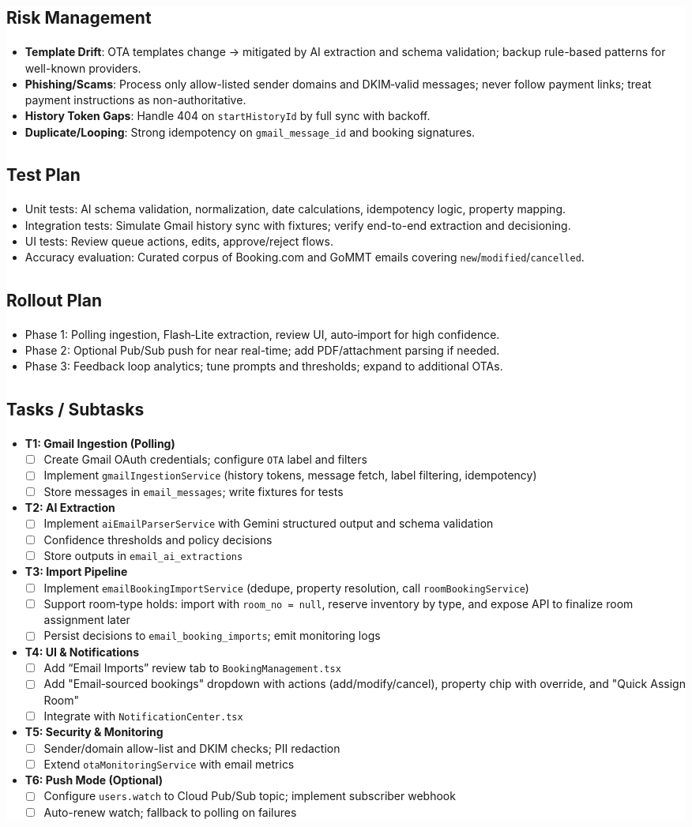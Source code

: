 ## Risk Management
- **Template Drift**: OTA templates change → mitigated by AI extraction and schema validation; backup rule-based patterns for well-known providers.
- **Phishing/Scams**: Process only allow-listed sender domains and DKIM‑valid messages; never follow payment links; treat payment instructions as non-authoritative.
- **History Token Gaps**: Handle 404 on `startHistoryId` by full sync with backoff.
- **Duplicate/Looping**: Strong idempotency on `gmail_message_id` and booking signatures.

## Test Plan
- Unit tests: AI schema validation, normalization, date calculations, idempotency logic, property mapping.
- Integration tests: Simulate Gmail history sync with fixtures; verify end-to-end extraction and decisioning.
- UI tests: Review queue actions, edits, approve/reject flows.
- Accuracy evaluation: Curated corpus of Booking.com and GoMMT emails covering `new`/`modified`/`cancelled`.

## Rollout Plan
- Phase 1: Polling ingestion, Flash‑Lite extraction, review UI, auto‑import for high confidence.
- Phase 2: Optional Pub/Sub push for near real-time; add PDF/attachment parsing if needed.
- Phase 3: Feedback loop analytics; tune prompts and thresholds; expand to additional OTAs.

## Tasks / Subtasks
- **T1: Gmail Ingestion (Polling)**
  - [ ] Create Gmail OAuth credentials; configure `OTA` label and filters
  - [ ] Implement `gmailIngestionService` (history tokens, message fetch, label filtering, idempotency)
  - [ ] Store messages in `email_messages`; write fixtures for tests
- **T2: AI Extraction**
  - [ ] Implement `aiEmailParserService` with Gemini structured output and schema validation
  - [ ] Confidence thresholds and policy decisions
  - [ ] Store outputs in `email_ai_extractions`
- **T3: Import Pipeline**
  - [ ] Implement `emailBookingImportService` (dedupe, property resolution, call `roomBookingService`)
  - [ ] Support room‑type holds: import with `room_no = null`, reserve inventory by type, and expose API to finalize room assignment later
  - [ ] Persist decisions to `email_booking_imports`; emit monitoring logs
- **T4: UI & Notifications**
  - [ ] Add “Email Imports” review tab to `BookingManagement.tsx`
  - [ ] Add "Email‑sourced bookings" dropdown with actions (add/modify/cancel), property chip with override, and "Quick Assign Room"
  - [ ] Integrate with `NotificationCenter.tsx`
- **T5: Security & Monitoring**
  - [ ] Sender/domain allow-list and DKIM checks; PII redaction
  - [ ] Extend `otaMonitoringService` with email metrics
- **T6: Push Mode (Optional)**
  - [ ] Configure `users.watch` to Cloud Pub/Sub topic; implement subscriber webhook
  - [ ] Auto-renew watch; fallback to polling on failures
